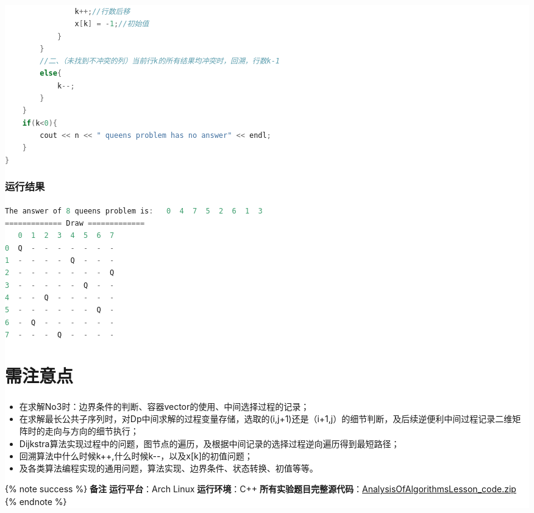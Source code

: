 ```c++
                k++;//行数后移
                x[k] = -1;//初始值
            }
        }
        //二、（未找到不冲突的列）当前行k的所有结果均冲突时，回溯，行数k-1
        else{
            k--;
        }
    }
    if(k<0){
        cout << n << " queens problem has no answer" << endl;
    }
}
```
### 运行结果
```c++
The answer of 8 queens problem is:   0  4  7  5  2  6  1  3
============= Draw =============
   0  1  2  3  4  5  6  7
0  Q  -  -  -  -  -  -  -
1  -  -  -  -  Q  -  -  -
2  -  -  -  -  -  -  -  Q
3  -  -  -  -  -  Q  -  -
4  -  -  Q  -  -  -  -  -
5  -  -  -  -  -  -  Q  -
6  -  Q  -  -  -  -  -  -
7  -  -  -  Q  -  -  -  -
```

# 需注意点
* 在求解No3时：边界条件的判断、容器vector的使用、中间选择过程的记录；
* 在求解最长公共子序列时，对Dp中间求解的过程变量存储，选取的(i,j+1)还是（i+1,j）的细节判断，及后续逆便利中间过程记录二维矩阵时的走向与方向的细节执行；
* Dijkstra算法实现过程中的问题，图节点的遍历，及根据中间记录的选择过程逆向遍历得到最短路径；
* 回溯算法中什么时候k++,什么时候k--，以及x[k]的初值问题；
* 及各类算法编程实现的通用问题，算法实现、边界条件、状态转换、初值等等。


{% note success %}
**备注**
**运行平台**：Arch Linux
**运行环境**：C++
**所有实验题目完整源代码**：[AnalysisOfAlgorithmsLesson_code.zip](https://eisenhao.coding.net/p/eisenhao/d/eisenhao/git/raw/master/uploads/AnalysisOfAlgorithmsLesson_code.zip)
{% endnote %}
